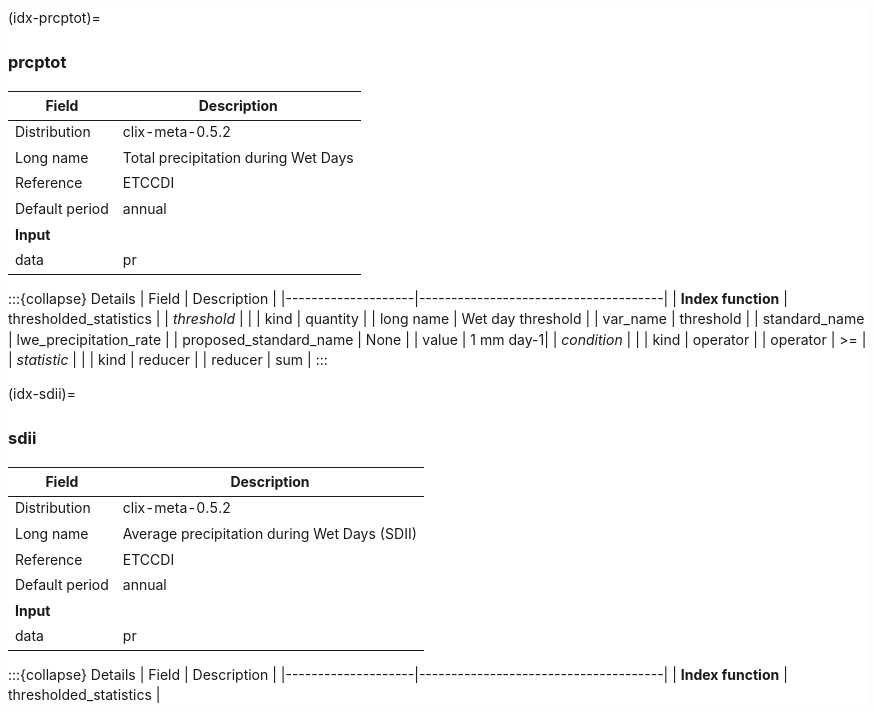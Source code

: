
(idx-prcptot)=
### prcptot
| Field          | Description                          |
|----------------|--------------------------------------|
| Distribution | clix-meta-0.5.2 |
| Long name      | Total precipitation during Wet Days    |
| Reference      | ETCCDI           |
| Default period | annual      |
| **Input**      |                                      |
| data | pr |
:::{collapse} Details
| Field              | Description                          |
|--------------------|--------------------------------------|
| **Index function** | thresholded_statistics |
| *threshold* |                  |
| kind         | quantity |
| long name | Wet day threshold |
| var_name | threshold |
| standard_name | lwe_precipitation_rate |
| proposed_standard_name | None |
| value | 1 mm day-1|
| *condition* |                  |
| kind         | operator |
| operator | >= |
| *statistic* |                  |
| kind         | reducer |
| reducer | sum |
:::


(idx-sdii)=
### sdii
| Field          | Description                          |
|----------------|--------------------------------------|
| Distribution | clix-meta-0.5.2 |
| Long name      | Average precipitation during Wet Days (SDII)    |
| Reference      | ETCCDI           |
| Default period | annual      |
| **Input**      |                                      |
| data | pr |
:::{collapse} Details
| Field              | Description                          |
|--------------------|--------------------------------------|
| **Index function** | thresholded_statistics |